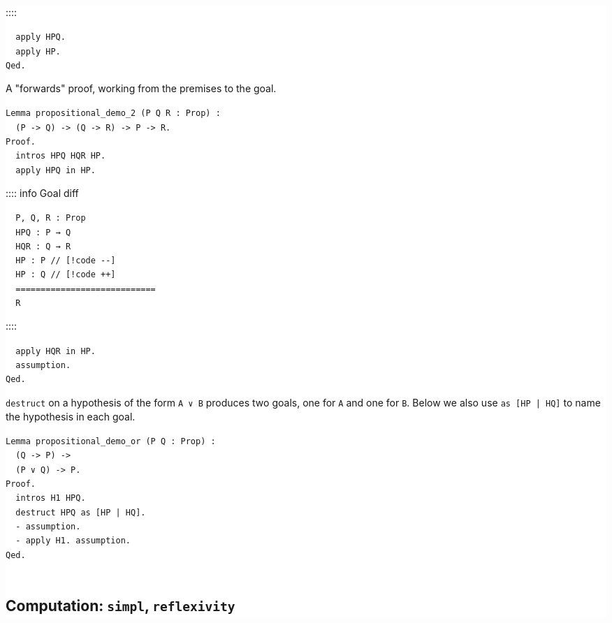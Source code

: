 ::::

```rocq
  apply HPQ.
  apply HP.
Qed.

```

A "forwards" proof, working from the premises to the goal.

```rocq
Lemma propositional_demo_2 (P Q R : Prop) :
  (P -> Q) -> (Q -> R) -> P -> R.
Proof.
  intros HPQ HQR HP.
  apply HPQ in HP.
```

:::: info Goal diff

```txt title="goal diff"
  P, Q, R : Prop
  HPQ : P → Q
  HQR : Q → R
  HP : P // [!code --]
  HP : Q // [!code ++]
  ============================
  R
```

::::

```rocq
  apply HQR in HP.
  assumption.
Qed.

```

`destruct` on a hypothesis of the form `A ∨ B` produces two goals, one for `A` and one for `B`. Below we also use `as [HP | HQ]` to name the hypothesis in each goal.

```rocq
Lemma propositional_demo_or (P Q : Prop) :
  (Q -> P) ->
  (P ∨ Q) -> P.
Proof.
  intros H1 HPQ.
  destruct HPQ as [HP | HQ].
  - assumption.
  - apply H1. assumption.
Qed.


```

## Computation: `simpl`, `reflexivity`
